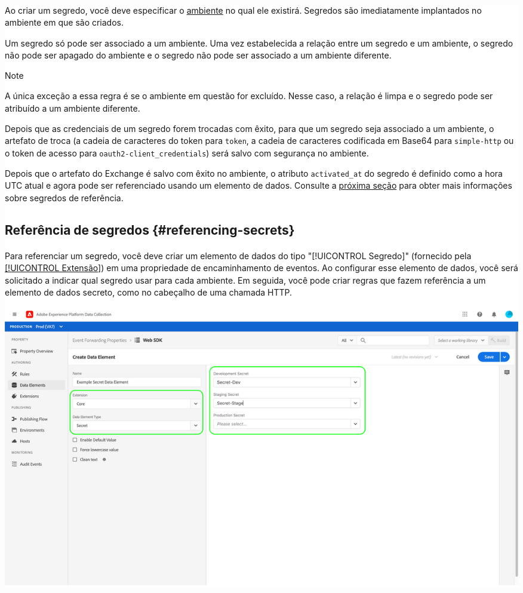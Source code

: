 Ao criar um segredo, você deve especificar o [ambiente](../endpoints/environments.md) no qual ele existirá. Segredos são imediatamente implantados no ambiente em que são criados.

Um segredo só pode ser associado a um ambiente. Uma vez estabelecida a relação entre um segredo e um ambiente, o segredo não pode ser apagado do ambiente e o segredo não pode ser associado a um ambiente diferente.

>[!NOTE]
>
>A única exceção a essa regra é se o ambiente em questão for excluído. Nesse caso, a relação é limpa e o segredo pode ser atribuído a um ambiente diferente.

Depois que as credenciais de um segredo forem trocadas com êxito, para que um segredo seja associado a um ambiente, o artefato de troca (a cadeia de caracteres do token para `token`, a cadeia de caracteres codificada em Base64 para `simple-http` ou o token de acesso para `oauth2-client_credentials`) será salvo com segurança no ambiente.

Depois que o artefato do Exchange é salvo com êxito no ambiente, o atributo `activated_at` do segredo é definido como a hora UTC atual e agora pode ser referenciado usando um elemento de dados. Consulte a [próxima seção](#referencing-secrets) para obter mais informações sobre segredos de referência.

## Referência de segredos {#referencing-secrets}

Para referenciar um segredo, você deve criar um elemento de dados do tipo &quot;[!UICONTROL Segredo]&quot; (fornecido pela [[!UICONTROL Extensão &#x200B;]](../../extensions/client/core/overview.md)) em uma propriedade de encaminhamento de eventos. Ao configurar esse elemento de dados, você será solicitado a indicar qual segredo usar para cada ambiente. Em seguida, você pode criar regras que fazem referência a um elemento de dados secreto, como no cabeçalho de uma chamada HTTP.

![Elemento de dados secreto](../../images/api/guides/secrets/data-element.png)
